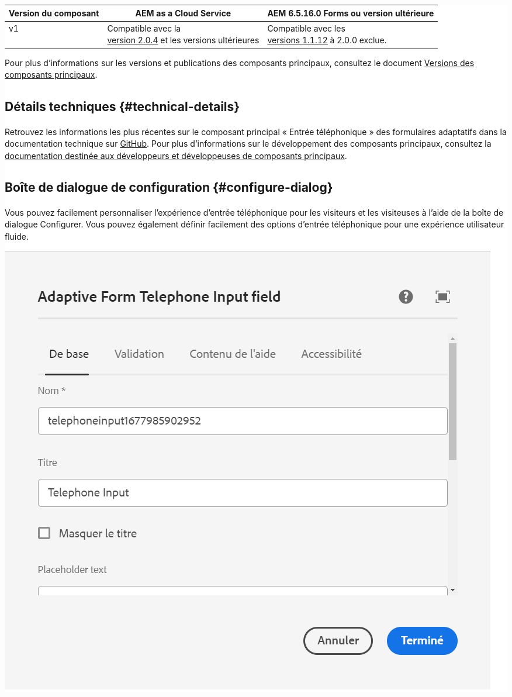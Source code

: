 | Version du composant | AEM as a Cloud Service | AEM 6.5.16.0 Forms ou version ultérieure |
|---|---|---|
| v1 | Compatible avec la <br>[version 2.0.4](/help/adaptive-forms/version.md) et les versions ultérieures | Compatible avec les<br>[versions 1.1.12](/help/adaptive-forms/version.md) à 2.0.0 exclue. |

Pour plus d’informations sur les versions et publications des composants principaux, consultez le document [Versions des composants principaux](/help/adaptive-forms/version.md).



## Détails techniques {#technical-details}

Retrouvez les informations les plus récentes sur le composant principal « Entrée téléphonique » des formulaires adaptatifs dans la documentation technique sur [GitHub](https://github.com/adobe/aem-core-forms-components/tree/master/ui.af.apps/src/main/content/jcr_root/apps/core/fd/components/form/telephoneinput/v1/telephoneinput). Pour plus d’informations sur le développement des composants principaux, consultez la [documentation destinée aux développeurs et développeuses de composants principaux](/help/developing/overview.md).

## Boîte de dialogue de configuration {#configure-dialog}

Vous pouvez facilement personnaliser l’expérience d’entrée téléphonique pour les visiteurs et les visiteuses à l’aide de la boîte de dialogue Configurer. Vous pouvez également définir facilement des options d’entrée téléphonique pour une expérience utilisateur fluide.

![Onglet De base](/help/adaptive-forms/assets/telephoneinput_basictab.png)
